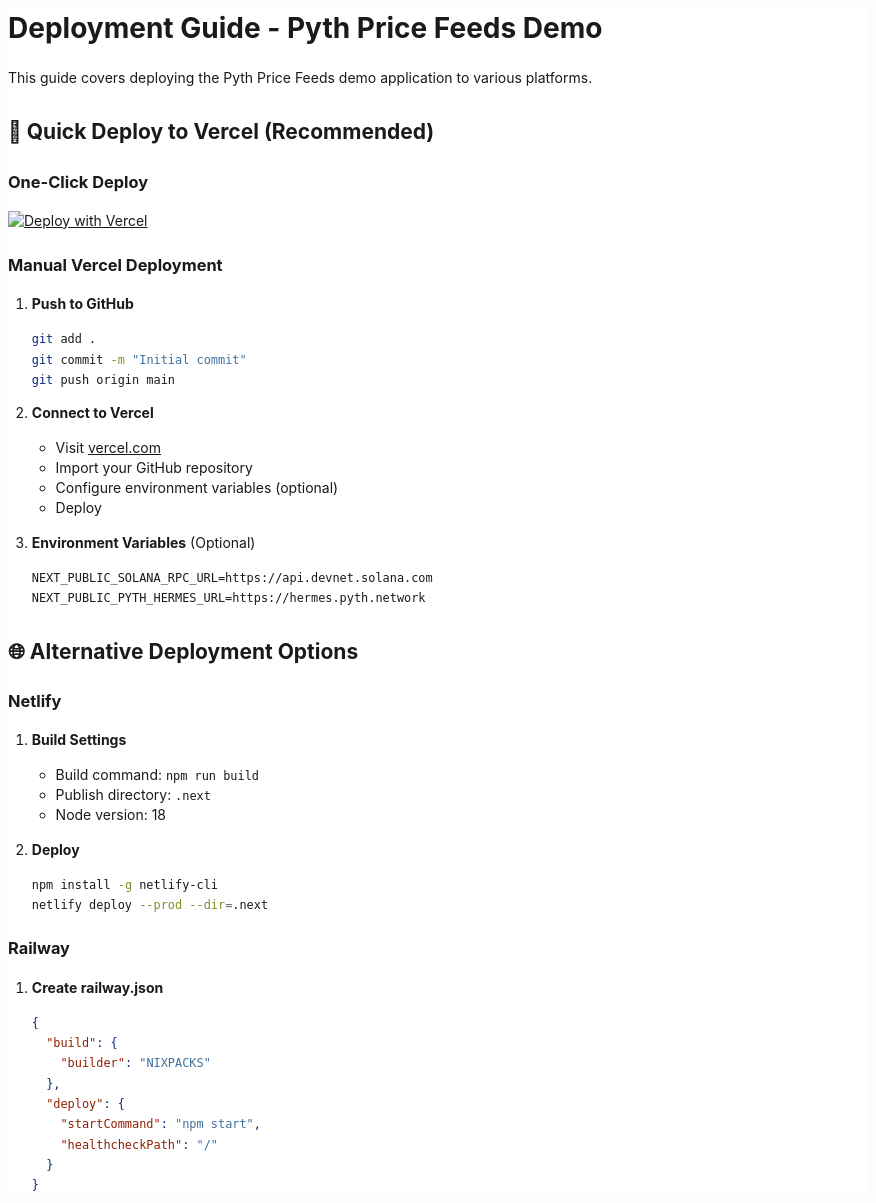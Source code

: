 # Deployment Guide - Pyth Price Feeds Demo

This guide covers deploying the Pyth Price Feeds demo application to various platforms.

## 🚀 Quick Deploy to Vercel (Recommended)

### One-Click Deploy

[![Deploy with Vercel](https://vercel.com/button)](https://vercel.com/new/clone?repository-url=https://github.com/your-username/pyth-price-feeds-demo)

### Manual Vercel Deployment

1. **Push to GitHub**
   ```bash
   git add .
   git commit -m "Initial commit"
   git push origin main
   ```

2. **Connect to Vercel**
   - Visit [vercel.com](https://vercel.com)
   - Import your GitHub repository
   - Configure environment variables (optional)
   - Deploy

3. **Environment Variables** (Optional)
   ```
   NEXT_PUBLIC_SOLANA_RPC_URL=https://api.devnet.solana.com
   NEXT_PUBLIC_PYTH_HERMES_URL=https://hermes.pyth.network
   ```

## 🌐 Alternative Deployment Options

### Netlify

1. **Build Settings**
   - Build command: `npm run build`
   - Publish directory: `.next`
   - Node version: 18

2. **Deploy**
   ```bash
   npm install -g netlify-cli
   netlify deploy --prod --dir=.next
   ```

### Railway

1. **Create railway.json**
   ```json
   {
     "build": {
       "builder": "NIXPACKS"
     },
     "deploy": {
       "startCommand": "npm start",
       "healthcheckPath": "/"
     }
   }
   ```
